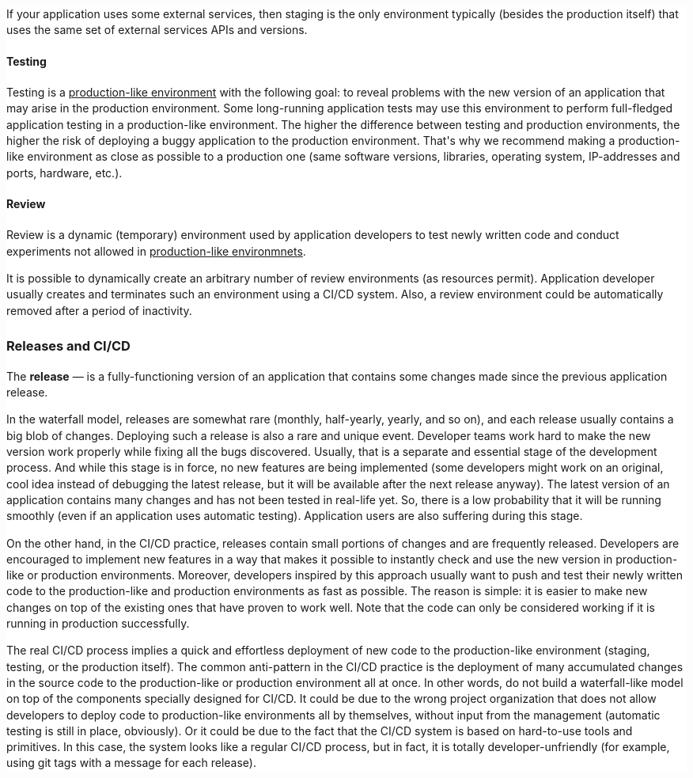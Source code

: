 If your application uses some external services, then staging is the only environment typically (besides the production itself) that uses the same set of external services APIs and versions.

#### Testing

Testing is a [production-like environment](#production) with the following goal: to reveal problems with the new version of an application that may arise in the production environment. Some long-running application tests may use this environment to perform full-fledged application testing in a production-like environment. The higher the difference between testing and production environments, the higher the risk of deploying a buggy application to the production environment. That's why we recommend making a production-like environment as close as possible to a production one (same software versions, libraries, operating system, IP-addresses and ports, hardware, etc.). 

#### Review

Review is a dynamic (temporary) environment used by application developers to test newly written code and conduct experiments not allowed in [production-like environmnets](#production).    

It is possible to dynamically create an arbitrary number of review environments (as resources permit). Application developer usually creates and terminates such an environment using a CI/CD system. Also, a review environment could be automatically removed after a period of inactivity.

### Releases and CI/CD

The **release** — is a fully-functioning version of an application that contains some changes made since the previous application release.

In the waterfall model, releases are somewhat rare (monthly, half-yearly, yearly, and so on), and each release usually contains a big blob of changes. Deploying such a release is also a rare and unique event. Developer teams work hard to make the new version work properly while fixing all the bugs discovered. Usually, that is a separate and essential stage of the development process. And while this stage is in force, no new features are being implemented (some developers might work on an original, cool idea instead of debugging the latest release, but it will be available after the next release anyway). The latest version of an application contains many changes and has not been tested in real-life yet. So, there is a low probability that it will be running smoothly (even if an application uses automatic testing). Application users are also suffering during this stage.

On the other hand, in the CI/CD practice, releases contain small portions of changes and are frequently released. Developers are encouraged to implement new features in a way that makes it possible to instantly check and use the new version in production-like or production environments. Moreover, developers inspired by this approach usually want to push and test their newly written code to the production-like and production environments as fast as possible. The reason is simple: it is easier to make new changes on top of the existing ones that have proven to work well. Note that the code can only be considered working if it is running in production successfully.

The real CI/CD process implies a quick and effortless deployment of new code to the production-like environment (staging, testing, or the production itself). The common anti-pattern in the CI/CD practice is the deployment of many accumulated changes in the source code to the production-like or production environment all at once. In other words, do not build a waterfall-like model on top of the components specially designed for CI/CD. It could be due to the wrong project organization that does not allow developers to deploy code to production-like environments all by themselves, without input from the management (automatic testing is still in place, obviously). Or it could be due to the fact that the CI/CD system is based on hard-to-use tools and primitives. In this case, the system looks like a regular CI/CD process, but in fact, it is totally developer-unfriendly (for example, using git tags with a message for each release).
